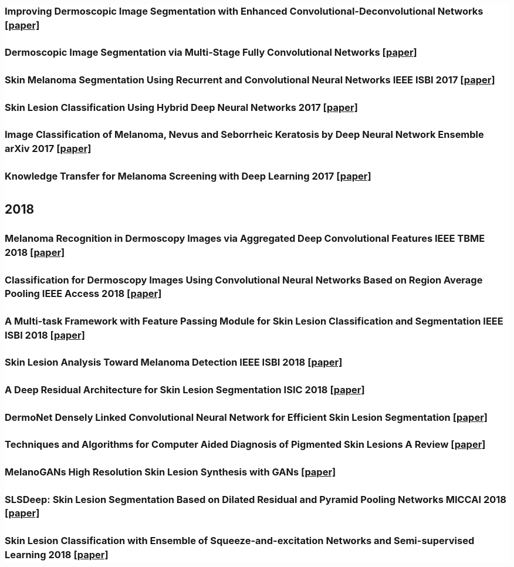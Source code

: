 ### Improving Dermoscopic Image Segmentation with Enhanced Convolutional-Deconvolutional Networks [[paper]](https://ieeexplore.ieee.org/document/8239798/)
### Dermoscopic Image Segmentation via Multi-Stage Fully Convolutional Networks [[paper]](http://ieeexplore.ieee.org/document/7942129/)
### Skin Melanoma Segmentation Using Recurrent and Convolutional Neural Networks IEEE ISBI 2017 [[paper]](https://ieeexplore.ieee.org/document/7950522/)
### Skin Lesion Classification Using Hybrid Deep Neural Networks 2017 [[paper]](https://arxiv.org/abs/1702.08434)
### Image Classification of Melanoma, Nevus and Seborrheic Keratosis by Deep Neural Network Ensemble arXiv 2017 [[paper]](https://arxiv.org/abs/1703.03108)
### Knowledge Transfer for Melanoma Screening with Deep Learning 2017 [[paper]](https://ieeexplore.ieee.org/document/7950523/)

## 2018
### Melanoma Recognition in Dermoscopy Images via Aggregated Deep Convolutional Features IEEE TBME 2018 [[paper]](https://ieeexplore.ieee.org/document/8440053/)
### Classification for Dermoscopy Images Using Convolutional Neural Networks Based on Region Average Pooling IEEE Access 2018 [[paper]](https://ieeexplore.ieee.org/document/8502872)
### A Multi-task Framework with Feature Passing Module for Skin Lesion Classification and Segmentation IEEE ISBI 2018 [[paper]](https://ieeexplore.ieee.org/document/8363769/)
### Skin Lesion Analysis Toward Melanoma Detection IEEE ISBI 2018 [[paper]](https://ieeexplore.ieee.org/document/8363547/)
### A Deep Residual Architecture for Skin Lesion Segmentation ISIC 2018 [[paper]](https://link.springer.com/chapter/10.1007/978-3-030-01201-4_30)
### DermoNet Densely Linked Convolutional Neural Network for Efficient Skin Lesion Segmentation [[paper]](https://openreview.net/forum?id=B167qcojM)
### Techniques and Algorithms for Computer Aided Diagnosis of Pigmented Skin Lesions A Review [[paper]](https://www.sciencedirect.com/science/article/pii/S1746809417301428)
### MelanoGANs High Resolution Skin Lesion Synthesis with GANs [[paper]](https://arxiv.org/abs/1804.04338)
### SLSDeep: Skin Lesion Segmentation Based on Dilated Residual and Pyramid Pooling Networks MICCAI 2018 [[paper]](https://arxiv.org/abs/1805.10241)
### Skin Lesion Classification with Ensemble of Squeeze-and-excitation Networks and Semi-supervised Learning 2018 [[paper]](https://arxiv.org/abs/1809.02568)
